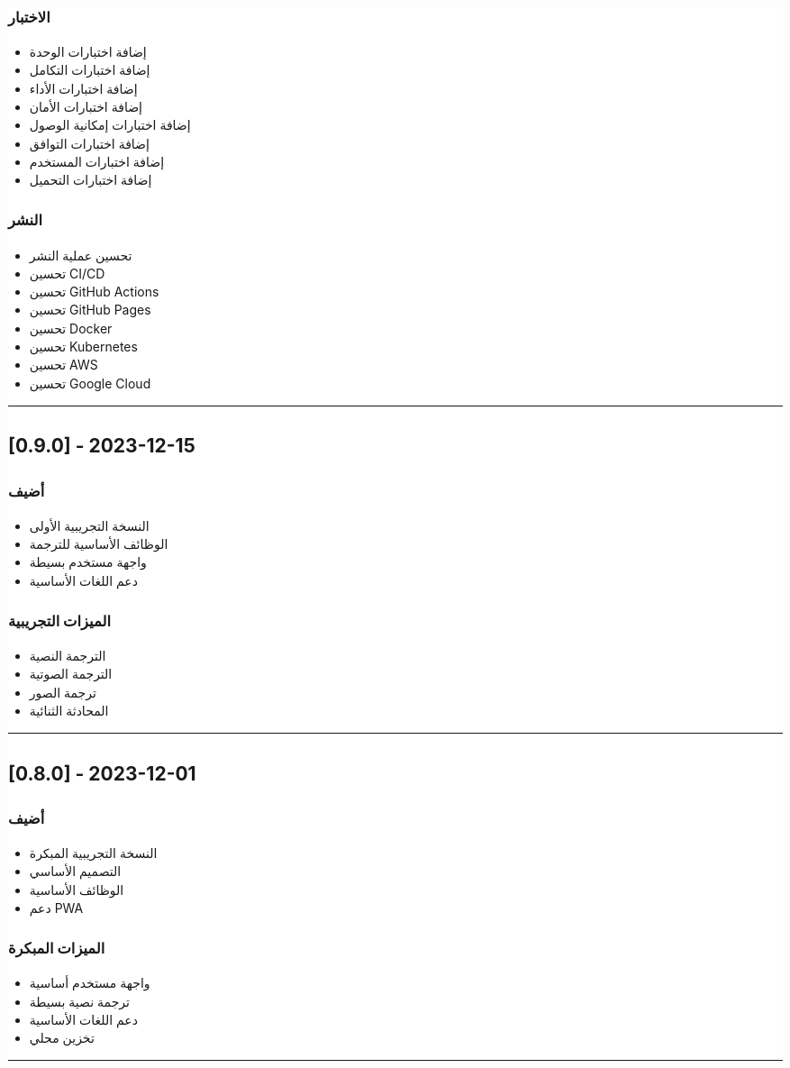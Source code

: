 ### الاختبار
- إضافة اختبارات الوحدة
- إضافة اختبارات التكامل
- إضافة اختبارات الأداء
- إضافة اختبارات الأمان
- إضافة اختبارات إمكانية الوصول
- إضافة اختبارات التوافق
- إضافة اختبارات المستخدم
- إضافة اختبارات التحميل

### النشر
- تحسين عملية النشر
- تحسين CI/CD
- تحسين GitHub Actions
- تحسين GitHub Pages
- تحسين Docker
- تحسين Kubernetes
- تحسين AWS
- تحسين Google Cloud

---

## [0.9.0] - 2023-12-15

### أضيف
- النسخة التجريبية الأولى
- الوظائف الأساسية للترجمة
- واجهة مستخدم بسيطة
- دعم اللغات الأساسية

### الميزات التجريبية
- الترجمة النصية
- الترجمة الصوتية
- ترجمة الصور
- المحادثة الثنائية

---

## [0.8.0] - 2023-12-01

### أضيف
- النسخة التجريبية المبكرة
- التصميم الأساسي
- الوظائف الأساسية
- دعم PWA

### الميزات المبكرة
- واجهة مستخدم أساسية
- ترجمة نصية بسيطة
- دعم اللغات الأساسية
- تخزين محلي

---